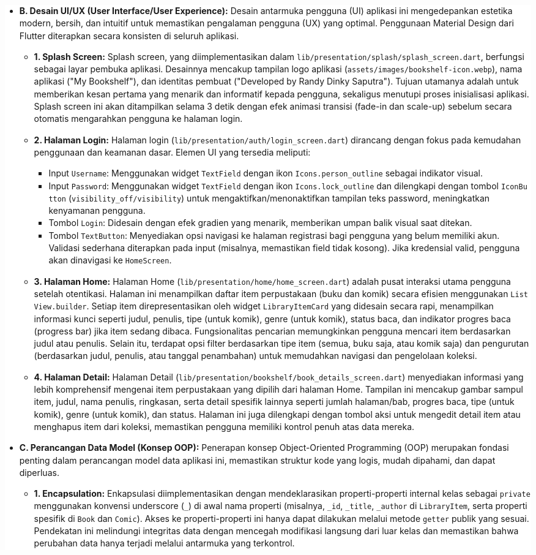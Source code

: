 
*   **B. Desain UI/UX (User Interface/User Experience):**
    Desain antarmuka pengguna (UI) aplikasi ini mengedepankan estetika modern, bersih, dan intuitif untuk memastikan pengalaman pengguna (UX) yang optimal. Penggunaan Material Design dari Flutter diterapkan secara konsisten di seluruh aplikasi.

    *   **1. Splash Screen:**
        Splash screen, yang diimplementasikan dalam `lib/presentation/splash/splash_screen.dart`, berfungsi sebagai layar pembuka aplikasi. Desainnya mencakup tampilan logo aplikasi (`assets/images/bookshelf-icon.webp`), nama aplikasi ("My Bookshelf"), dan identitas pembuat ("Developed by Randy Dinky Saputra"). Tujuan utamanya adalah untuk memberikan kesan pertama yang menarik dan informatif kepada pengguna, sekaligus menutupi proses inisialisasi aplikasi. Splash screen ini akan ditampilkan selama 3 detik dengan efek animasi transisi (fade-in dan scale-up) sebelum secara otomatis mengarahkan pengguna ke halaman login.

    *   **2. Halaman Login:**
        Halaman login (`lib/presentation/auth/login_screen.dart`) dirancang dengan fokus pada kemudahan penggunaan dan keamanan dasar. Elemen UI yang tersedia meliputi:
        *   Input `Username`: Menggunakan widget `TextField` dengan ikon `Icons.person_outline` sebagai indikator visual.
        *   Input `Password`: Menggunakan widget `TextField` dengan ikon `Icons.lock_outline` dan dilengkapi dengan tombol `IconButton` (`visibility_off/visibility`) untuk mengaktifkan/menonaktifkan tampilan teks password, meningkatkan kenyamanan pengguna.
        *   Tombol `Login`: Didesain dengan efek gradien yang menarik, memberikan umpan balik visual saat ditekan.
        *   Tombol `TextButton`: Menyediakan opsi navigasi ke halaman registrasi bagi pengguna yang belum memiliki akun.
        Validasi sederhana diterapkan pada input (misalnya, memastikan field tidak kosong). Jika kredensial valid, pengguna akan dinavigasi ke `HomeScreen`.

    *   **3. Halaman Home:**
        Halaman Home (`lib/presentation/home/home_screen.dart`) adalah pusat interaksi utama pengguna setelah otentikasi. Halaman ini menampilkan daftar item perpustakaan (buku dan komik) secara efisien menggunakan `ListView.builder`. Setiap item direpresentasikan oleh widget `LibraryItemCard` yang didesain secara rapi, menampilkan informasi kunci seperti judul, penulis, tipe (untuk komik), genre (untuk komik), status baca, dan indikator progres baca (progress bar) jika item sedang dibaca. Fungsionalitas pencarian memungkinkan pengguna mencari item berdasarkan judul atau penulis. Selain itu, terdapat opsi filter berdasarkan tipe item (semua, buku saja, atau komik saja) dan pengurutan (berdasarkan judul, penulis, atau tanggal penambahan) untuk memudahkan navigasi dan pengelolaan koleksi.

    *   **4. Halaman Detail:**
        Halaman Detail (`lib/presentation/bookshelf/book_details_screen.dart`) menyediakan informasi yang lebih komprehensif mengenai item perpustakaan yang dipilih dari halaman Home. Tampilan ini mencakup gambar sampul item, judul, nama penulis, ringkasan, serta detail spesifik lainnya seperti jumlah halaman/bab, progres baca, tipe (untuk komik), genre (untuk komik), dan status. Halaman ini juga dilengkapi dengan tombol aksi untuk mengedit detail item atau menghapus item dari koleksi, memastikan pengguna memiliki kontrol penuh atas data mereka.

*   **C. Perancangan Data Model (Konsep OOP):**
    Penerapan konsep Object-Oriented Programming (OOP) merupakan fondasi penting dalam perancangan model data aplikasi ini, memastikan struktur kode yang logis, mudah dipahami, dan dapat diperluas.

    *   **1. Encapsulation:**
        Enkapsulasi diimplementasikan dengan mendeklarasikan properti-properti internal kelas sebagai `private` menggunakan konvensi underscore (`_`) di awal nama properti (misalnya, `_id`, `_title`, `_author` di `LibraryItem`, serta properti spesifik di `Book` dan `Comic`). Akses ke properti-properti ini hanya dapat dilakukan melalui metode `getter` publik yang sesuai. Pendekatan ini melindungi integritas data dengan mencegah modifikasi langsung dari luar kelas dan memastikan bahwa perubahan data hanya terjadi melalui antarmuka yang terkontrol.
